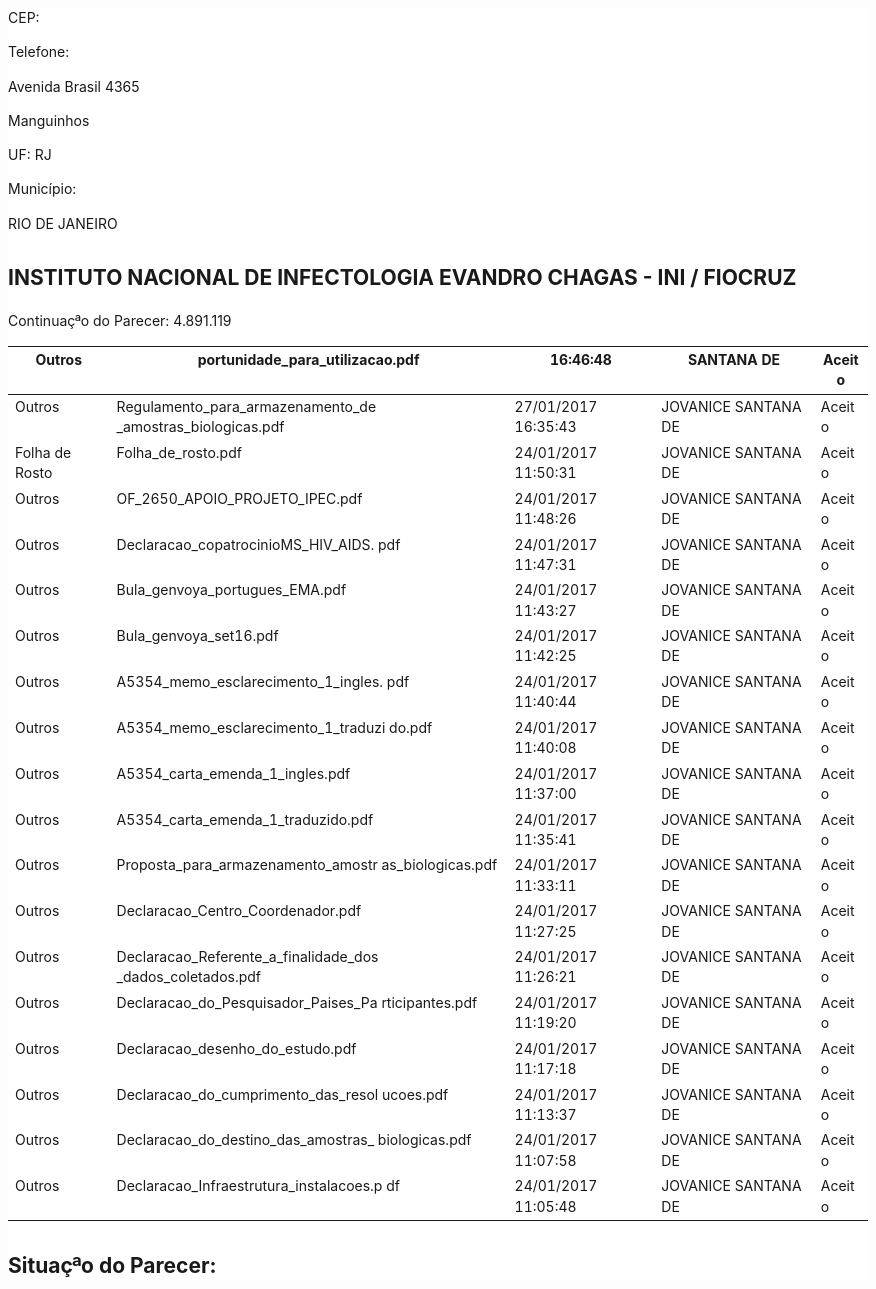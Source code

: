 CEP:

Telefone:

Avenida Brasil 4365

Manguinhos

UF: RJ

Município:

RIO DE JANEIRO

## INSTITUTO NACIONAL DE INFECTOLOGIA EVANDRO CHAGAS - INI / FIOCRUZ



Continuaçªo do Parecer: 4.891.119

| Outros         | portunidade_para_utilizacao.pdf                            | 16:46:48            | SANTANA DE          | Aceito   |
|----------------|------------------------------------------------------------|---------------------|---------------------|----------|
| Outros         | Regulamento_para_armazenamento_de _amostras_biologicas.pdf | 27/01/2017 16:35:43 | JOVANICE SANTANA DE | Aceito   |
| Folha de Rosto | Folha_de_rosto.pdf                                         | 24/01/2017 11:50:31 | JOVANICE SANTANA DE | Aceito   |
| Outros         | OF_2650_APOIO_PROJETO_IPEC.pdf                             | 24/01/2017 11:48:26 | JOVANICE SANTANA DE | Aceito   |
| Outros         | Declaracao_copatrocinioMS_HIV_AIDS. pdf                    | 24/01/2017 11:47:31 | JOVANICE SANTANA DE | Aceito   |
| Outros         | Bula_genvoya_portugues_EMA.pdf                             | 24/01/2017 11:43:27 | JOVANICE SANTANA DE | Aceito   |
| Outros         | Bula_genvoya_set16.pdf                                     | 24/01/2017 11:42:25 | JOVANICE SANTANA DE | Aceito   |
| Outros         | A5354_memo_esclarecimento_1_ingles. pdf                    | 24/01/2017 11:40:44 | JOVANICE SANTANA DE | Aceito   |
| Outros         | A5354_memo_esclarecimento_1_traduzi do.pdf                 | 24/01/2017 11:40:08 | JOVANICE SANTANA DE | Aceito   |
| Outros         | A5354_carta_emenda_1_ingles.pdf                            | 24/01/2017 11:37:00 | JOVANICE SANTANA DE | Aceito   |
| Outros         | A5354_carta_emenda_1_traduzido.pdf                         | 24/01/2017 11:35:41 | JOVANICE SANTANA DE | Aceito   |
| Outros         | Proposta_para_armazenamento_amostr as_biologicas.pdf       | 24/01/2017 11:33:11 | JOVANICE SANTANA DE | Aceito   |
| Outros         | Declaracao_Centro_Coordenador.pdf                          | 24/01/2017 11:27:25 | JOVANICE SANTANA DE | Aceito   |
| Outros         | Declaracao_Referente_a_finalidade_dos _dados_coletados.pdf | 24/01/2017 11:26:21 | JOVANICE SANTANA DE | Aceito   |
| Outros         | Declaracao_do_Pesquisador_Paises_Pa rticipantes.pdf        | 24/01/2017 11:19:20 | JOVANICE SANTANA DE | Aceito   |
| Outros         | Declaracao_desenho_do_estudo.pdf                           | 24/01/2017 11:17:18 | JOVANICE SANTANA DE | Aceito   |
| Outros         | Declaracao_do_cumprimento_das_resol ucoes.pdf              | 24/01/2017 11:13:37 | JOVANICE SANTANA DE | Aceito   |
| Outros         | Declaracao_do_destino_das_amostras_ biologicas.pdf         | 24/01/2017 11:07:58 | JOVANICE SANTANA DE | Aceito   |
| Outros         | Declaracao_Infraestrutura_instalacoes.p df                 | 24/01/2017 11:05:48 | JOVANICE SANTANA DE | Aceito   |

## Situaçªo do Parecer:
